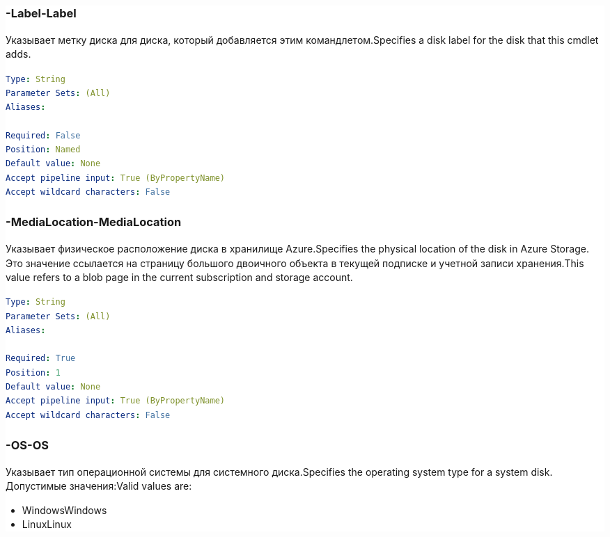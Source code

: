 ### <span data-ttu-id="16c01-131">-Label</span><span class="sxs-lookup"><span data-stu-id="16c01-131">-Label</span></span>
<span data-ttu-id="16c01-132">Указывает метку диска для диска, который добавляется этим командлетом.</span><span class="sxs-lookup"><span data-stu-id="16c01-132">Specifies a disk label for the disk that this cmdlet adds.</span></span>

```yaml
Type: String
Parameter Sets: (All)
Aliases: 

Required: False
Position: Named
Default value: None
Accept pipeline input: True (ByPropertyName)
Accept wildcard characters: False
```

### <span data-ttu-id="16c01-133">-MediaLocation</span><span class="sxs-lookup"><span data-stu-id="16c01-133">-MediaLocation</span></span>
<span data-ttu-id="16c01-134">Указывает физическое расположение диска в хранилище Azure.</span><span class="sxs-lookup"><span data-stu-id="16c01-134">Specifies the physical location of the disk in Azure Storage.</span></span>
<span data-ttu-id="16c01-135">Это значение ссылается на страницу большого двоичного объекта в текущей подписке и учетной записи хранения.</span><span class="sxs-lookup"><span data-stu-id="16c01-135">This value refers to a blob page in the current subscription and storage account.</span></span>

```yaml
Type: String
Parameter Sets: (All)
Aliases: 

Required: True
Position: 1
Default value: None
Accept pipeline input: True (ByPropertyName)
Accept wildcard characters: False
```

### <span data-ttu-id="16c01-136">-OS</span><span class="sxs-lookup"><span data-stu-id="16c01-136">-OS</span></span>
<span data-ttu-id="16c01-137">Указывает тип операционной системы для системного диска.</span><span class="sxs-lookup"><span data-stu-id="16c01-137">Specifies the operating system type for a system disk.</span></span>
<span data-ttu-id="16c01-138">Допустимые значения:</span><span class="sxs-lookup"><span data-stu-id="16c01-138">Valid values are:</span></span> 

- <span data-ttu-id="16c01-139">Windows</span><span class="sxs-lookup"><span data-stu-id="16c01-139">Windows</span></span> 
- <span data-ttu-id="16c01-140">Linux</span><span class="sxs-lookup"><span data-stu-id="16c01-140">Linux</span></span> 
